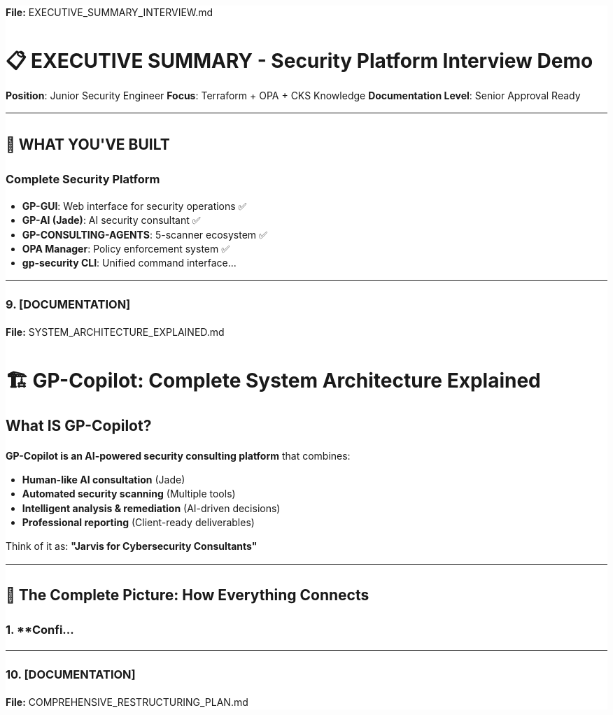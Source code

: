 **File:** EXECUTIVE_SUMMARY_INTERVIEW.md

# 📋 EXECUTIVE SUMMARY - Security Platform Interview Demo

**Position**: Junior Security Engineer
**Focus**: Terraform + OPA + CKS Knowledge
**Documentation Level**: Senior Approval Ready

---

## 🎯 **WHAT YOU'VE BUILT**

### **Complete Security Platform**
- **GP-GUI**: Web interface for security operations ✅
- **GP-AI (Jade)**: AI security consultant ✅
- **GP-CONSULTING-AGENTS**: 5-scanner ecosystem ✅
- **OPA Manager**: Policy enforcement system ✅
- **gp-security CLI**: Unified command interface...

---

### 9. [DOCUMENTATION]

**File:** SYSTEM_ARCHITECTURE_EXPLAINED.md

# 🏗️ GP-Copilot: Complete System Architecture Explained

## What IS GP-Copilot?

**GP-Copilot is an AI-powered security consulting platform** that combines:
- **Human-like AI consultation** (Jade)
- **Automated security scanning** (Multiple tools)
- **Intelligent analysis & remediation** (AI-driven decisions)
- **Professional reporting** (Client-ready deliverables)

Think of it as: **"Jarvis for Cybersecurity Consultants"**

---

## 🧩 The Complete Picture: How Everything Connects

### 1. **Confi...

---

### 10. [DOCUMENTATION]

**File:** COMPREHENSIVE_RESTRUCTURING_PLAN.md
